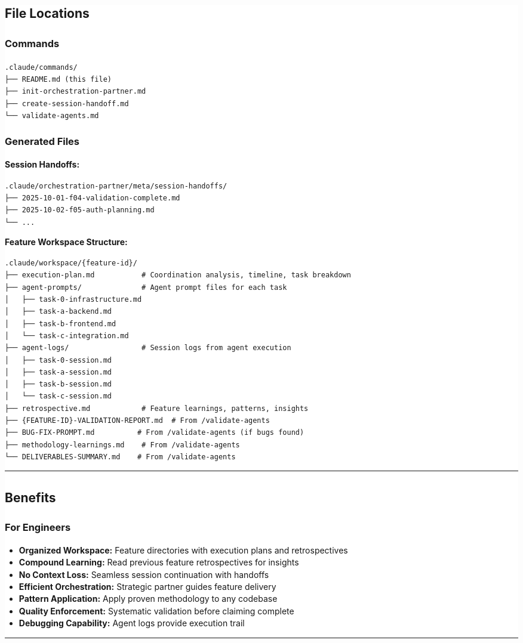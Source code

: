 ## File Locations

### Commands

```
.claude/commands/
├── README.md (this file)
├── init-orchestration-partner.md
├── create-session-handoff.md
└── validate-agents.md
```

### Generated Files

**Session Handoffs:**

```
.claude/orchestration-partner/meta/session-handoffs/
├── 2025-10-01-f04-validation-complete.md
├── 2025-10-02-f05-auth-planning.md
└── ...
```

**Feature Workspace Structure:**

```
.claude/workspace/{feature-id}/
├── execution-plan.md           # Coordination analysis, timeline, task breakdown
├── agent-prompts/              # Agent prompt files for each task
│   ├── task-0-infrastructure.md
│   ├── task-a-backend.md
│   ├── task-b-frontend.md
│   └── task-c-integration.md
├── agent-logs/                 # Session logs from agent execution
│   ├── task-0-session.md
│   ├── task-a-session.md
│   ├── task-b-session.md
│   └── task-c-session.md
├── retrospective.md            # Feature learnings, patterns, insights
├── {FEATURE-ID}-VALIDATION-REPORT.md  # From /validate-agents
├── BUG-FIX-PROMPT.md          # From /validate-agents (if bugs found)
├── methodology-learnings.md    # From /validate-agents
└── DELIVERABLES-SUMMARY.md    # From /validate-agents
```

---

## Benefits

### For Engineers

- **Organized Workspace:** Feature directories with execution plans and retrospectives
- **Compound Learning:** Read previous feature retrospectives for insights
- **No Context Loss:** Seamless session continuation with handoffs
- **Efficient Orchestration:** Strategic partner guides feature delivery
- **Pattern Application:** Apply proven methodology to any codebase
- **Quality Enforcement:** Systematic validation before claiming complete
- **Debugging Capability:** Agent logs provide execution trail

---